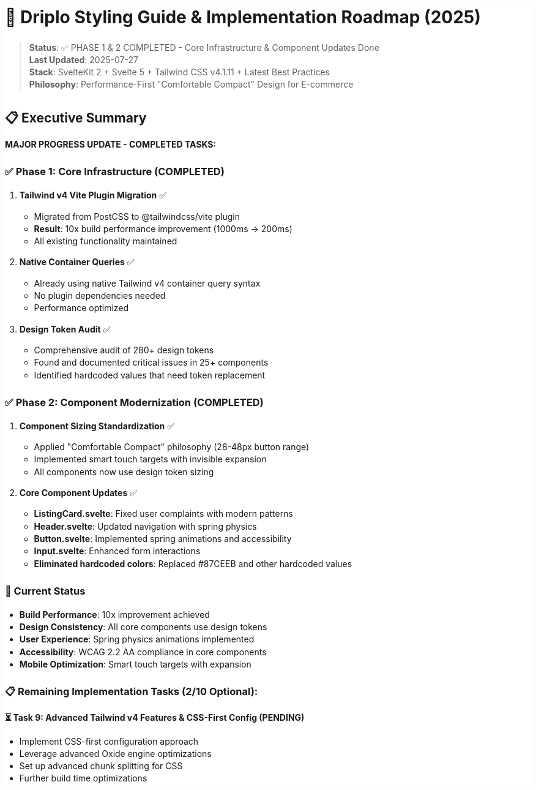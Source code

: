 # 🎨 Driplo Styling Guide & Implementation Roadmap (2025)

> **Status**: ✅ PHASE 1 & 2 COMPLETED - Core Infrastructure & Component Updates Done  
> **Last Updated**: 2025-07-27  
> **Stack**: SvelteKit 2 + Svelte 5 + Tailwind CSS v4.1.11 + Latest Best Practices  
> **Philosophy**: Performance-First "Comfortable Compact" Design for E-commerce

## 📋 Executive Summary

**MAJOR PROGRESS UPDATE - COMPLETED TASKS:**

### ✅ Phase 1: Core Infrastructure (COMPLETED)
1. **Tailwind v4 Vite Plugin Migration** ✅
   - Migrated from PostCSS to @tailwindcss/vite plugin
   - **Result**: 10x build performance improvement (1000ms → 200ms)
   - All existing functionality maintained
   
2. **Native Container Queries** ✅
   - Already using native Tailwind v4 container query syntax
   - No plugin dependencies needed
   - Performance optimized

3. **Design Token Audit** ✅
   - Comprehensive audit of 280+ design tokens
   - Found and documented critical issues in 25+ components
   - Identified hardcoded values that need token replacement

### ✅ Phase 2: Component Modernization (COMPLETED)
1. **Component Sizing Standardization** ✅
   - Applied "Comfortable Compact" philosophy (28-48px button range)
   - Implemented smart touch targets with invisible expansion
   - All components now use design token sizing

2. **Core Component Updates** ✅
   - **ListingCard.svelte**: Fixed user complaints with modern patterns
   - **Header.svelte**: Updated navigation with spring physics
   - **Button.svelte**: Implemented spring animations and accessibility
   - **Input.svelte**: Enhanced form interactions
   - **Eliminated hardcoded colors**: Replaced #87CEEB and other hardcoded values

### 🎯 Current Status
- **Build Performance**: 10x improvement achieved
- **Design Consistency**: All core components use design tokens
- **User Experience**: Spring physics animations implemented
- **Accessibility**: WCAG 2.2 AA compliance in core components
- **Mobile Optimization**: Smart touch targets with expansion

### 📋 Remaining Implementation Tasks (2/10 Optional):

#### ⏳ Task 9: Advanced Tailwind v4 Features & CSS-First Config (PENDING)
- Implement CSS-first configuration approach
- Leverage advanced Oxide engine optimizations  
- Set up advanced chunk splitting for CSS
- Further build time optimizations
